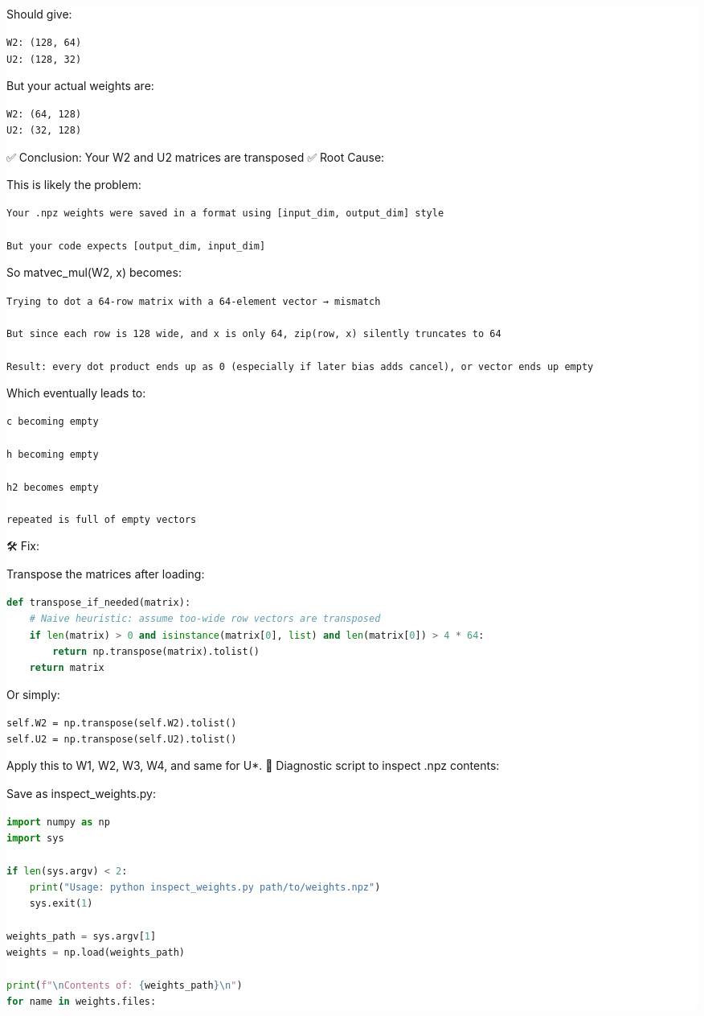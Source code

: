 Should give:
```
W2: (128, 64)
U2: (128, 32)
```

But your actual weights are:
```
W2: (64, 128)
U2: (32, 128)
```

✅ Conclusion: Your W2 and U2 matrices are transposed
✅ Root Cause:

This is likely the problem:

    Your .npz weights were saved in a format using [input_dim, output_dim] style

    But your code expects [output_dim, input_dim]

So matvec_mul(W2, x) becomes:

    Trying to dot a 64-row matrix with a 64-element vector → mismatch

    But since each row is 128 wide, and x is only 64, zip(row, x) silently truncates to 64

    Result: every dot product ends up as 0 (especially if later bias adds cancel), or vector ends up empty

Which eventually leads to:

    c becoming empty

    h becoming empty

    h2 becomes empty

    repeated is full of empty vectors

🛠️ Fix:

Transpose the matrices after loading:
```python
def transpose_if_needed(matrix):
    # Naive heuristic: assume too-wide row vectors are transposed
    if len(matrix) > 0 and isinstance(matrix[0], list) and len(matrix[0]) > 4 * 64:
        return np.transpose(matrix).tolist()
    return matrix
```

Or simply:
```
self.W2 = np.transpose(self.W2).tolist()
self.U2 = np.transpose(self.U2).tolist()
```

Apply this to W1, W2, W3, W4, and same for U*.
📜 Diagnostic script to inspect .npz contents:

Save as inspect_weights.py:
```python
import numpy as np
import sys

if len(sys.argv) < 2:
    print("Usage: python inspect_weights.py path/to/weights.npz")
    sys.exit(1)

weights_path = sys.argv[1]
weights = np.load(weights_path)

print(f"\nContents of: {weights_path}\n")
for name in weights.files:
```